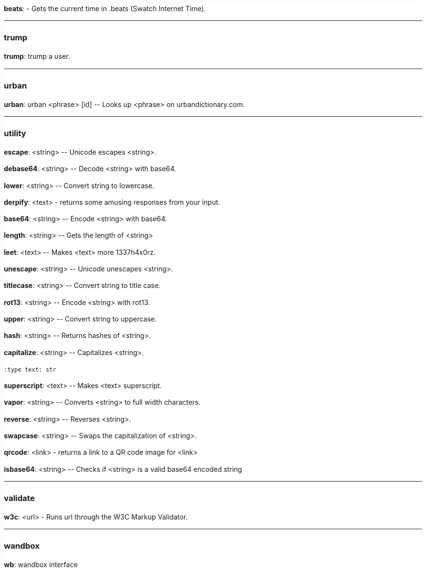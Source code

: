**beats**: - Gets the current time in .beats (Swatch Internet Time).

------
### trump 
**trump**: trump a user.

------
### urban 
**urban**: urban &lt;phrase&gt; [id] -- Looks up &lt;phrase&gt; on urbandictionary.com.

------
### utility 
**escape**: &lt;string&gt; -- Unicode escapes &lt;string&gt;.

**debase64**: &lt;string&gt; -- Decode &lt;string&gt; with base64.

**lower**: &lt;string&gt; -- Convert string to lowercase.

**derpify**: &lt;text&gt; - returns some amusing responses from your input.

**base64**: &lt;string&gt; -- Encode &lt;string&gt; with base64.

**length**: &lt;string&gt; -- Gets the length of &lt;string&gt;

**leet**: &lt;text&gt; -- Makes &lt;text&gt; more 1337h4x0rz.

**unescape**: &lt;string&gt; -- Unicode unescapes &lt;string&gt;.

**titlecase**: &lt;string&gt; -- Convert string to title case.

**rot13**: &lt;string&gt; -- Encode &lt;string&gt; with rot13.

**upper**: &lt;string&gt; -- Convert string to uppercase.

**hash**: &lt;string&gt; -- Returns hashes of &lt;string&gt;.

**capitalize**: &lt;string&gt; -- Capitalizes &lt;string&gt;.

    :type text: str

**superscript**: &lt;text&gt; -- Makes &lt;text&gt; superscript.

**vapor**: &lt;string&gt; -- Converts &lt;string&gt; to full width characters.

**reverse**: &lt;string&gt; -- Reverses &lt;string&gt;.

**swapcase**: &lt;string&gt; -- Swaps the capitalization of &lt;string&gt;.

**qrcode**: &lt;link&gt; - returns a link to a QR code image for &lt;link&gt;

**isbase64**: &lt;string&gt; -- Checks if &lt;string&gt; is a valid base64 encoded string

------
### validate 
**w3c**: &lt;url&gt; - Runs url through the W3C Markup Validator.

------
### wandbox 
**wb**: wandbox interface
